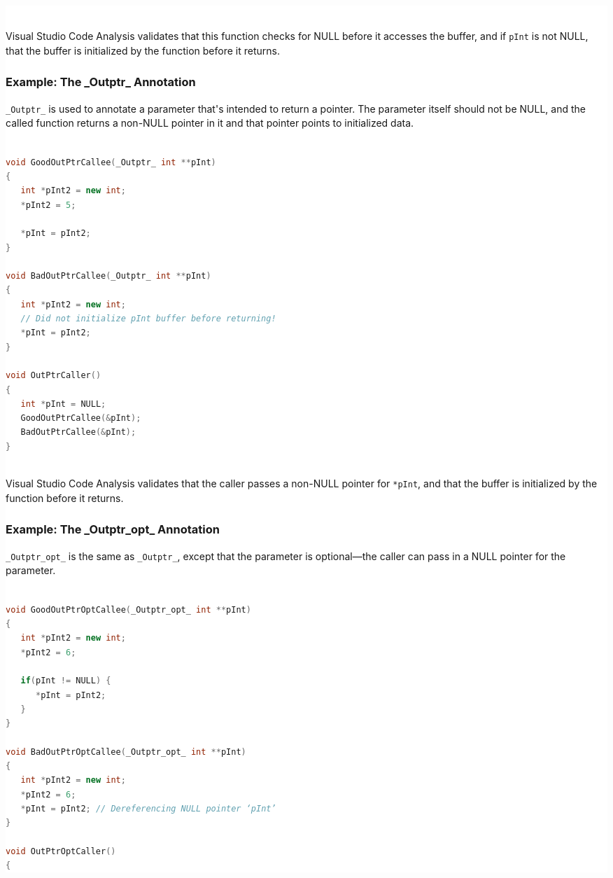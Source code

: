 ```cpp  
  
```  
  
 Visual Studio Code Analysis validates that this function checks for NULL before it accesses the buffer, and if `pInt` is not NULL, that the buffer is initialized by the function before it returns.  
  
### Example: The _Outptr\_ Annotation  
 `_Outptr_` is used to annotate a parameter that's intended to return a pointer.  The parameter itself should not be NULL, and the called function returns a non-NULL pointer in it and that pointer points to initialized data.  
  
```cpp  
  
void GoodOutPtrCallee(_Outptr_ int **pInt)  
{  
   int *pInt2 = new int;  
   *pInt2 = 5;  
  
   *pInt = pInt2;  
}  
  
void BadOutPtrCallee(_Outptr_ int **pInt)  
{  
   int *pInt2 = new int;  
   // Did not initialize pInt buffer before returning!  
   *pInt = pInt2;  
}  
  
void OutPtrCaller()  
{  
   int *pInt = NULL;  
   GoodOutPtrCallee(&pInt);  
   BadOutPtrCallee(&pInt);  
}  
  
```  
  
 Visual Studio Code Analysis validates that the caller passes a non-NULL pointer for `*pInt`, and that the buffer is initialized by the function before it returns.  
  
### Example: The _Outptr_opt\_ Annotation  
 `_Outptr_opt_` is the same as `_Outptr_`, except that the parameter is optional—the caller can pass in a NULL pointer for the parameter.  
  
```cpp  
  
void GoodOutPtrOptCallee(_Outptr_opt_ int **pInt)  
{  
   int *pInt2 = new int;  
   *pInt2 = 6;  
  
   if(pInt != NULL) {  
      *pInt = pInt2;  
   }  
}  
  
void BadOutPtrOptCallee(_Outptr_opt_ int **pInt)  
{  
   int *pInt2 = new int;  
   *pInt2 = 6;  
   *pInt = pInt2; // Dereferencing NULL pointer ‘pInt’  
}  
  
void OutPtrOptCaller()  
{  
```